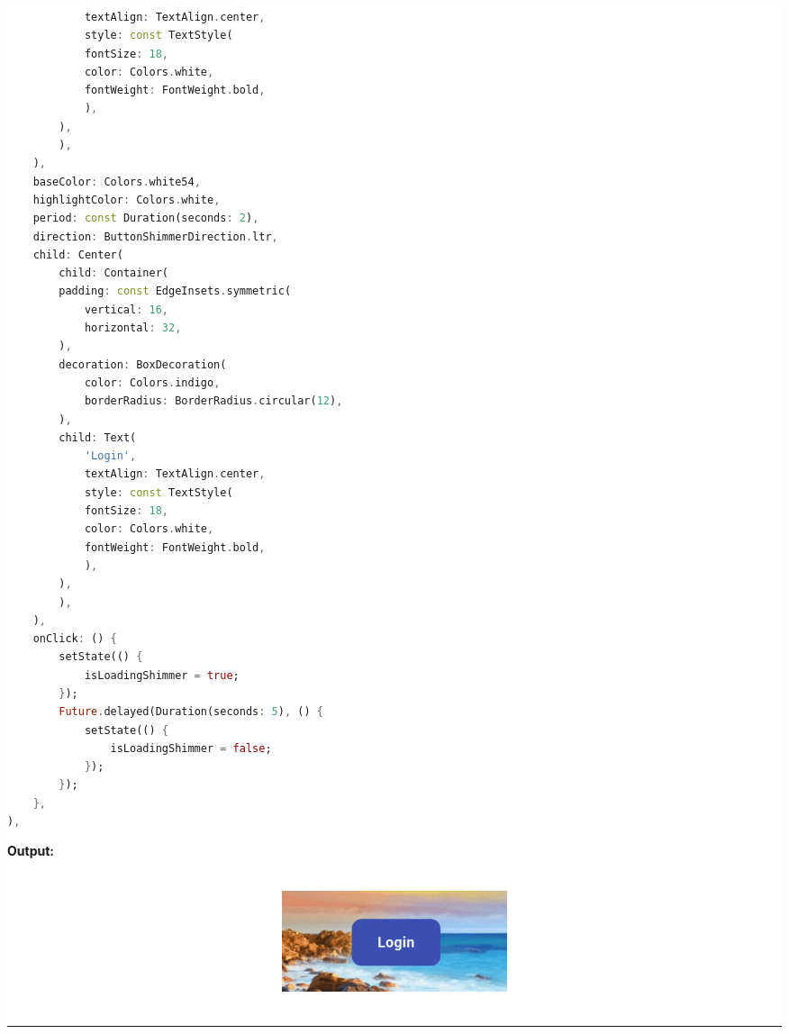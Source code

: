 ```dart
            textAlign: TextAlign.center,
            style: const TextStyle(
            fontSize: 18,
            color: Colors.white,
            fontWeight: FontWeight.bold,
            ),
        ),
        ),
    ),
    baseColor: Colors.white54,
    highlightColor: Colors.white,
    period: const Duration(seconds: 2),
    direction: ButtonShimmerDirection.ltr,
    child: Center(
        child: Container(
        padding: const EdgeInsets.symmetric(
            vertical: 16,
            horizontal: 32,
        ),
        decoration: BoxDecoration(
            color: Colors.indigo,
            borderRadius: BorderRadius.circular(12),
        ),
        child: Text(
            'Login',
            textAlign: TextAlign.center,
            style: const TextStyle(
            fontSize: 18,
            color: Colors.white,
            fontWeight: FontWeight.bold,
            ),
        ),
        ),
    ),
    onClick: () {
        setState(() {
            isLoadingShimmer = true;
        });
        Future.delayed(Duration(seconds: 5), () {
            setState(() {
                isLoadingShimmer = false;
            });
        });
    },
),
```

**Output:**

<p align="center">
  <img src="https://github.com/aniketmmaind/loader_button/blob/main/example/screen_shots/shimmer.gif" alt="Demo" width="250" height="150">
</p>

---